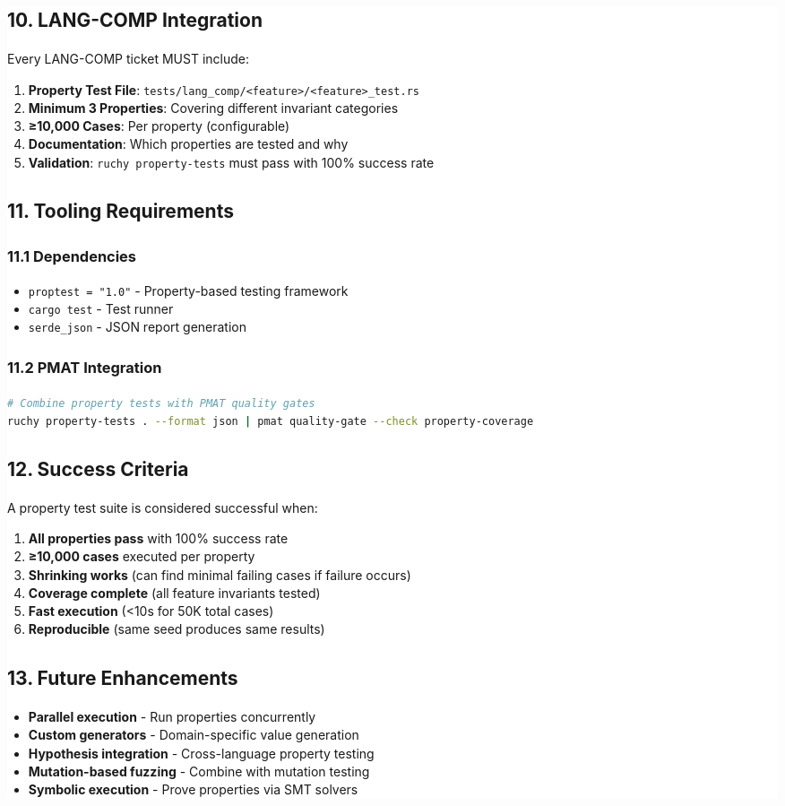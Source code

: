 ## 10. LANG-COMP Integration

Every LANG-COMP ticket MUST include:

1. **Property Test File**: `tests/lang_comp/<feature>/<feature>_test.rs`
2. **Minimum 3 Properties**: Covering different invariant categories
3. **≥10,000 Cases**: Per property (configurable)
4. **Documentation**: Which properties are tested and why
5. **Validation**: `ruchy property-tests` must pass with 100% success rate

## 11. Tooling Requirements

### 11.1 Dependencies

- `proptest = "1.0"` - Property-based testing framework
- `cargo test` - Test runner
- `serde_json` - JSON report generation

### 11.2 PMAT Integration

```bash
# Combine property tests with PMAT quality gates
ruchy property-tests . --format json | pmat quality-gate --check property-coverage
```

## 12. Success Criteria

A property test suite is considered successful when:

1. **All properties pass** with 100% success rate
2. **≥10,000 cases** executed per property
3. **Shrinking works** (can find minimal failing cases if failure occurs)
4. **Coverage complete** (all feature invariants tested)
5. **Fast execution** (<10s for 50K total cases)
6. **Reproducible** (same seed produces same results)

## 13. Future Enhancements

- **Parallel execution** - Run properties concurrently
- **Custom generators** - Domain-specific value generation
- **Hypothesis integration** - Cross-language property testing
- **Mutation-based fuzzing** - Combine with mutation testing
- **Symbolic execution** - Prove properties via SMT solvers
